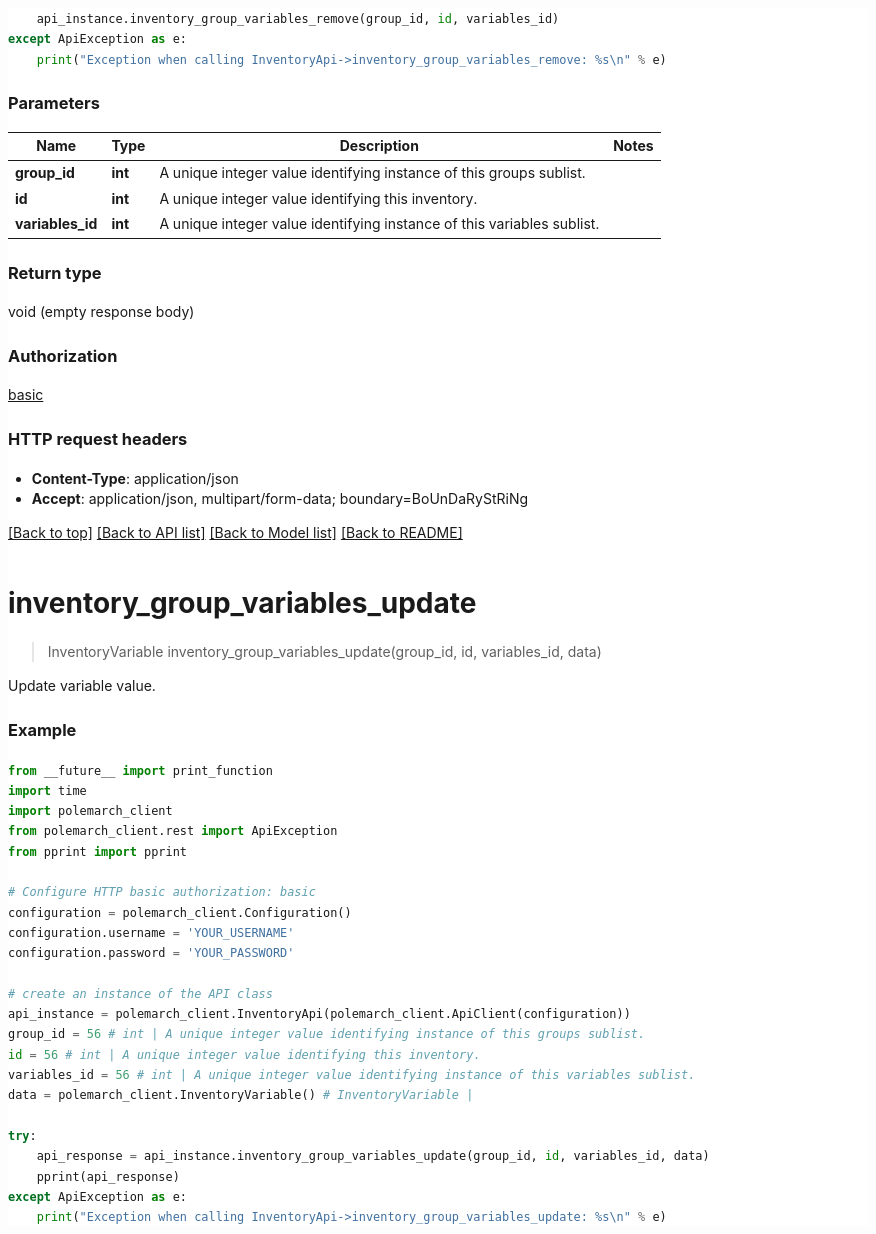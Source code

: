 ```python
    api_instance.inventory_group_variables_remove(group_id, id, variables_id)
except ApiException as e:
    print("Exception when calling InventoryApi->inventory_group_variables_remove: %s\n" % e)
```

### Parameters

Name | Type | Description  | Notes
------------- | ------------- | ------------- | -------------
 **group_id** | **int**| A unique integer value identifying instance of this groups sublist. | 
 **id** | **int**| A unique integer value identifying this inventory. | 
 **variables_id** | **int**| A unique integer value identifying instance of this variables sublist. | 

### Return type

void (empty response body)

### Authorization

[basic](../README.md#basic)

### HTTP request headers

 - **Content-Type**: application/json
 - **Accept**: application/json, multipart/form-data; boundary=BoUnDaRyStRiNg

[[Back to top]](#) [[Back to API list]](../README.md#documentation-for-api-endpoints) [[Back to Model list]](../README.md#documentation-for-models) [[Back to README]](../README.md)

# **inventory_group_variables_update**
> InventoryVariable inventory_group_variables_update(group_id, id, variables_id, data)



Update variable value.

### Example
```python
from __future__ import print_function
import time
import polemarch_client
from polemarch_client.rest import ApiException
from pprint import pprint

# Configure HTTP basic authorization: basic
configuration = polemarch_client.Configuration()
configuration.username = 'YOUR_USERNAME'
configuration.password = 'YOUR_PASSWORD'

# create an instance of the API class
api_instance = polemarch_client.InventoryApi(polemarch_client.ApiClient(configuration))
group_id = 56 # int | A unique integer value identifying instance of this groups sublist.
id = 56 # int | A unique integer value identifying this inventory.
variables_id = 56 # int | A unique integer value identifying instance of this variables sublist.
data = polemarch_client.InventoryVariable() # InventoryVariable | 

try:
    api_response = api_instance.inventory_group_variables_update(group_id, id, variables_id, data)
    pprint(api_response)
except ApiException as e:
    print("Exception when calling InventoryApi->inventory_group_variables_update: %s\n" % e)
```
